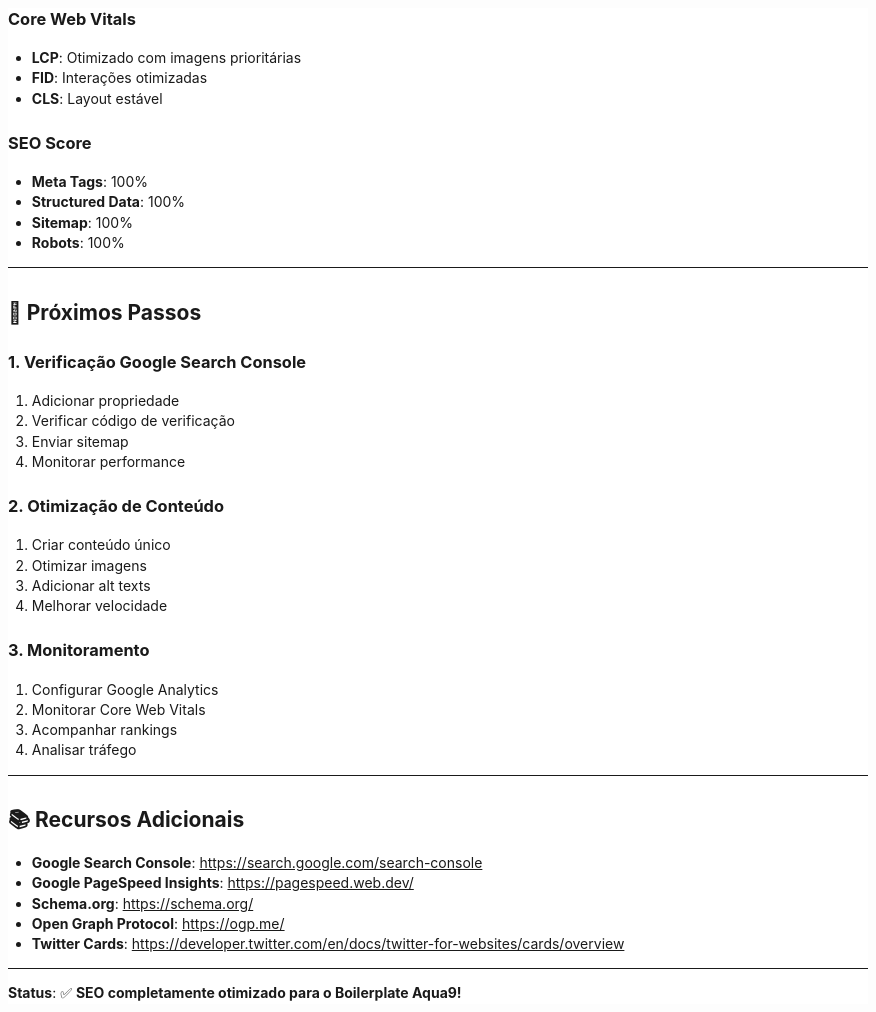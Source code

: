 ### **Core Web Vitals**

- **LCP**: Otimizado com imagens prioritárias
- **FID**: Interações otimizadas
- **CLS**: Layout estável

### **SEO Score**

- **Meta Tags**: 100%
- **Structured Data**: 100%
- **Sitemap**: 100%
- **Robots**: 100%

---

## 🚀 Próximos Passos

### **1. Verificação Google Search Console**

1. Adicionar propriedade
2. Verificar código de verificação
3. Enviar sitemap
4. Monitorar performance

### **2. Otimização de Conteúdo**

1. Criar conteúdo único
2. Otimizar imagens
3. Adicionar alt texts
4. Melhorar velocidade

### **3. Monitoramento**

1. Configurar Google Analytics
2. Monitorar Core Web Vitals
3. Acompanhar rankings
4. Analisar tráfego

---

## 📚 Recursos Adicionais

- **Google Search Console**: https://search.google.com/search-console
- **Google PageSpeed Insights**: https://pagespeed.web.dev/
- **Schema.org**: https://schema.org/
- **Open Graph Protocol**: https://ogp.me/
- **Twitter Cards**: https://developer.twitter.com/en/docs/twitter-for-websites/cards/overview

---

**Status**: ✅ **SEO completamente otimizado para o Boilerplate Aqua9!**
